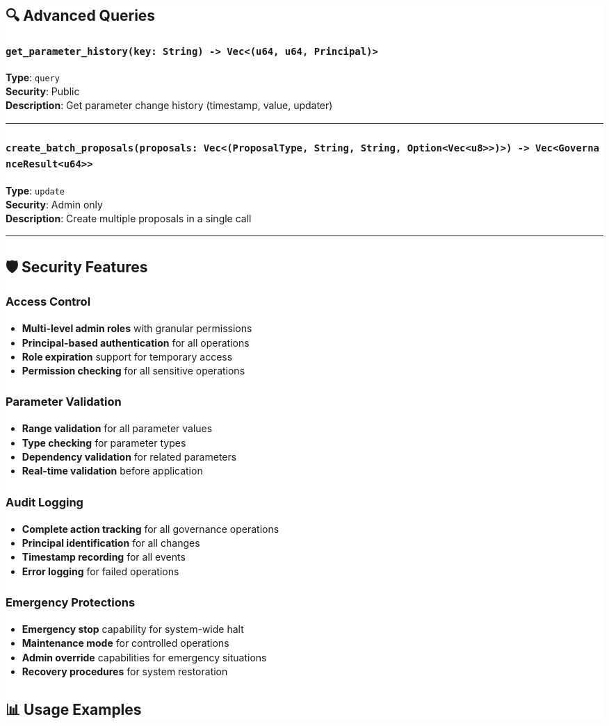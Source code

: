 ## 🔍 Advanced Queries

### `get_parameter_history(key: String) -> Vec<(u64, u64, Principal)>`

**Type**: `query`  
**Security**: Public  
**Description**: Get parameter change history (timestamp, value, updater)

---

### `create_batch_proposals(proposals: Vec<(ProposalType, String, String, Option<Vec<u8>>)>) -> Vec<GovernanceResult<u64>>`

**Type**: `update`  
**Security**: Admin only  
**Description**: Create multiple proposals in a single call

---

## 🛡️ Security Features

### Access Control
- **Multi-level admin roles** with granular permissions
- **Principal-based authentication** for all operations
- **Role expiration** support for temporary access
- **Permission checking** for all sensitive operations

### Parameter Validation
- **Range validation** for all parameter values
- **Type checking** for parameter types
- **Dependency validation** for related parameters
- **Real-time validation** before application

### Audit Logging
- **Complete action tracking** for all governance operations
- **Principal identification** for all changes
- **Timestamp recording** for all events
- **Error logging** for failed operations

### Emergency Protections
- **Emergency stop** capability for system-wide halt
- **Maintenance mode** for controlled operations
- **Admin override** capabilities for emergency situations
- **Recovery procedures** for system restoration

## 📊 Usage Examples

